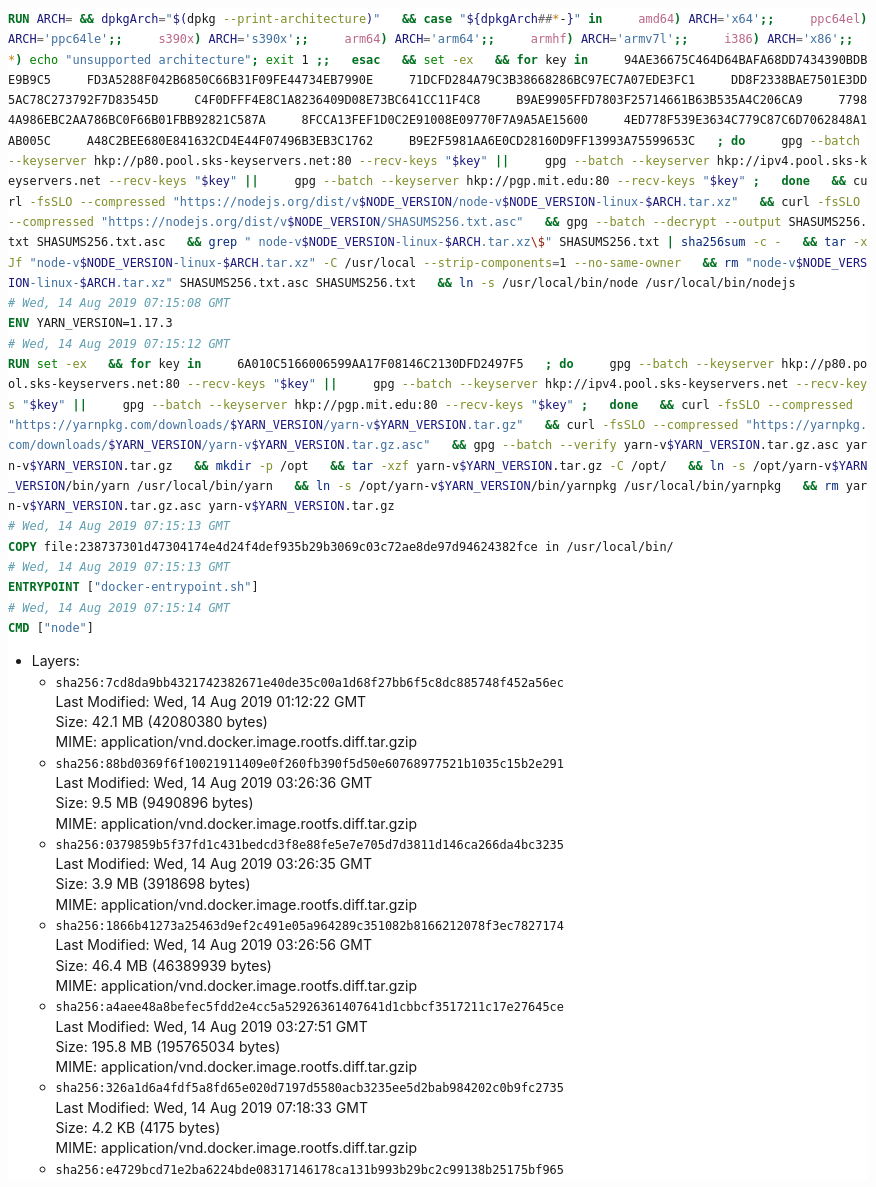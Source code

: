 ```dockerfile
RUN ARCH= && dpkgArch="$(dpkg --print-architecture)"   && case "${dpkgArch##*-}" in     amd64) ARCH='x64';;     ppc64el) ARCH='ppc64le';;     s390x) ARCH='s390x';;     arm64) ARCH='arm64';;     armhf) ARCH='armv7l';;     i386) ARCH='x86';;     *) echo "unsupported architecture"; exit 1 ;;   esac   && set -ex   && for key in     94AE36675C464D64BAFA68DD7434390BDBE9B9C5     FD3A5288F042B6850C66B31F09FE44734EB7990E     71DCFD284A79C3B38668286BC97EC7A07EDE3FC1     DD8F2338BAE7501E3DD5AC78C273792F7D83545D     C4F0DFFF4E8C1A8236409D08E73BC641CC11F4C8     B9AE9905FFD7803F25714661B63B535A4C206CA9     77984A986EBC2AA786BC0F66B01FBB92821C587A     8FCCA13FEF1D0C2E91008E09770F7A9A5AE15600     4ED778F539E3634C779C87C6D7062848A1AB005C     A48C2BEE680E841632CD4E44F07496B3EB3C1762     B9E2F5981AA6E0CD28160D9FF13993A75599653C   ; do     gpg --batch --keyserver hkp://p80.pool.sks-keyservers.net:80 --recv-keys "$key" ||     gpg --batch --keyserver hkp://ipv4.pool.sks-keyservers.net --recv-keys "$key" ||     gpg --batch --keyserver hkp://pgp.mit.edu:80 --recv-keys "$key" ;   done   && curl -fsSLO --compressed "https://nodejs.org/dist/v$NODE_VERSION/node-v$NODE_VERSION-linux-$ARCH.tar.xz"   && curl -fsSLO --compressed "https://nodejs.org/dist/v$NODE_VERSION/SHASUMS256.txt.asc"   && gpg --batch --decrypt --output SHASUMS256.txt SHASUMS256.txt.asc   && grep " node-v$NODE_VERSION-linux-$ARCH.tar.xz\$" SHASUMS256.txt | sha256sum -c -   && tar -xJf "node-v$NODE_VERSION-linux-$ARCH.tar.xz" -C /usr/local --strip-components=1 --no-same-owner   && rm "node-v$NODE_VERSION-linux-$ARCH.tar.xz" SHASUMS256.txt.asc SHASUMS256.txt   && ln -s /usr/local/bin/node /usr/local/bin/nodejs
# Wed, 14 Aug 2019 07:15:08 GMT
ENV YARN_VERSION=1.17.3
# Wed, 14 Aug 2019 07:15:12 GMT
RUN set -ex   && for key in     6A010C5166006599AA17F08146C2130DFD2497F5   ; do     gpg --batch --keyserver hkp://p80.pool.sks-keyservers.net:80 --recv-keys "$key" ||     gpg --batch --keyserver hkp://ipv4.pool.sks-keyservers.net --recv-keys "$key" ||     gpg --batch --keyserver hkp://pgp.mit.edu:80 --recv-keys "$key" ;   done   && curl -fsSLO --compressed "https://yarnpkg.com/downloads/$YARN_VERSION/yarn-v$YARN_VERSION.tar.gz"   && curl -fsSLO --compressed "https://yarnpkg.com/downloads/$YARN_VERSION/yarn-v$YARN_VERSION.tar.gz.asc"   && gpg --batch --verify yarn-v$YARN_VERSION.tar.gz.asc yarn-v$YARN_VERSION.tar.gz   && mkdir -p /opt   && tar -xzf yarn-v$YARN_VERSION.tar.gz -C /opt/   && ln -s /opt/yarn-v$YARN_VERSION/bin/yarn /usr/local/bin/yarn   && ln -s /opt/yarn-v$YARN_VERSION/bin/yarnpkg /usr/local/bin/yarnpkg   && rm yarn-v$YARN_VERSION.tar.gz.asc yarn-v$YARN_VERSION.tar.gz
# Wed, 14 Aug 2019 07:15:13 GMT
COPY file:238737301d47304174e4d24f4def935b29b3069c03c72ae8de97d94624382fce in /usr/local/bin/ 
# Wed, 14 Aug 2019 07:15:13 GMT
ENTRYPOINT ["docker-entrypoint.sh"]
# Wed, 14 Aug 2019 07:15:14 GMT
CMD ["node"]
```

-	Layers:
	-	`sha256:7cd8da9bb4321742382671e40de35c00a1d68f27bb6f5c8dc885748f452a56ec`  
		Last Modified: Wed, 14 Aug 2019 01:12:22 GMT  
		Size: 42.1 MB (42080380 bytes)  
		MIME: application/vnd.docker.image.rootfs.diff.tar.gzip
	-	`sha256:88bd0369f6f10021911409e0f260fb390f5d50e60768977521b1035c15b2e291`  
		Last Modified: Wed, 14 Aug 2019 03:26:36 GMT  
		Size: 9.5 MB (9490896 bytes)  
		MIME: application/vnd.docker.image.rootfs.diff.tar.gzip
	-	`sha256:0379859b5f37fd1c431bedcd3f8e88fe5e7e705d7d3811d146ca266da4bc3235`  
		Last Modified: Wed, 14 Aug 2019 03:26:35 GMT  
		Size: 3.9 MB (3918698 bytes)  
		MIME: application/vnd.docker.image.rootfs.diff.tar.gzip
	-	`sha256:1866b41273a25463d9ef2c491e05a964289c351082b8166212078f3ec7827174`  
		Last Modified: Wed, 14 Aug 2019 03:26:56 GMT  
		Size: 46.4 MB (46389939 bytes)  
		MIME: application/vnd.docker.image.rootfs.diff.tar.gzip
	-	`sha256:a4aee48a8befec5fdd2e4cc5a52926361407641d1cbbcf3517211c17e27645ce`  
		Last Modified: Wed, 14 Aug 2019 03:27:51 GMT  
		Size: 195.8 MB (195765034 bytes)  
		MIME: application/vnd.docker.image.rootfs.diff.tar.gzip
	-	`sha256:326a1d6a4fdf5a8fd65e020d7197d5580acb3235ee5d2bab984202c0b9fc2735`  
		Last Modified: Wed, 14 Aug 2019 07:18:33 GMT  
		Size: 4.2 KB (4175 bytes)  
		MIME: application/vnd.docker.image.rootfs.diff.tar.gzip
	-	`sha256:e4729bcd71e2ba6224bde08317146178ca131b993b29bc2c99138b25175bf965`  